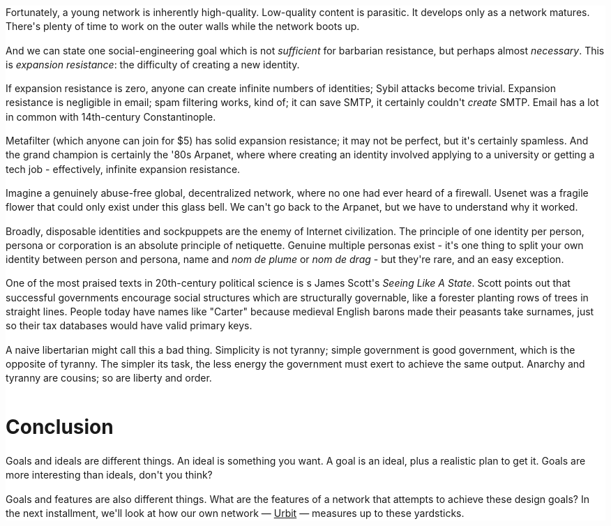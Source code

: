 Fortunately, a young network is inherently high-quality.
Low-quality content is parasitic.  It develops only as a network
matures.  There's plenty of time to work on the outer walls while
the network boots up.

And we can state one social-engineering goal which is not
*sufficient* for barbarian resistance, but perhaps almost
*necessary*.  This is *expansion resistance*: the difficulty of
creating a new identity.

If expansion resistance is zero, anyone can create infinite
numbers of identities; Sybil attacks become trivial.  Expansion
resistance is negligible in email; spam filtering works, kind of;
it can save SMTP, it certainly couldn't *create* SMTP.  Email has
a lot in common with 14th-century Constantinople.

Metafilter (which anyone can join for $5) has solid expansion 
resistance; it may not be perfect, but it's certainly spamless.
And the grand champion is certainly the '80s Arpanet, where where
creating an identity involved applying to a university or getting
a tech job - effectively, infinite expansion resistance.

Imagine a genuinely abuse-free global, decentralized network,
where no one had ever heard of a firewall.  Usenet was a fragile
flower that could only exist under this glass bell.  We can't
go back to the Arpanet, but we have to understand why it worked.

Broadly, disposable identities and sockpuppets are the enemy of
Internet civilization.  The principle of one identity per person,
persona or corporation is an absolute principle of netiquette.
Genuine multiple personas exist - it's one thing to split your
own identity between person and persona, name and *nom de plume*
or *nom de drag* - but they're rare, and an easy exception.

One of the most praised texts in 20th-century political science
is s James Scott's _Seeing Like A State_.  Scott points out that
successful governments encourage social structures which are
structurally governable, like a forester planting rows of trees
in straight lines.  People today have names like "Carter" because
medieval English barons made their peasants take surnames, just
so their tax databases would have valid primary keys.

A naive libertarian might call this a bad thing.  Simplicity is
not tyranny; simple government is good government, which is the
opposite of tyranny.  The simpler its task, the less energy the
government must exert to achieve the same output.  Anarchy and
tyranny are cousins; so are liberty and order.

# Conclusion

Goals and ideals are different things.  An ideal is something you
want.  A goal is an ideal, plus a realistic plan to get it.
Goals are more interesting than ideals, don't you think?

Goals and features are also different things.  What are the
features of a network that attempts to achieve these design
goals?  In the next installment, we'll look at how our own
network — [Urbit](http://urbit.org) — measures up to these 
yardsticks.
